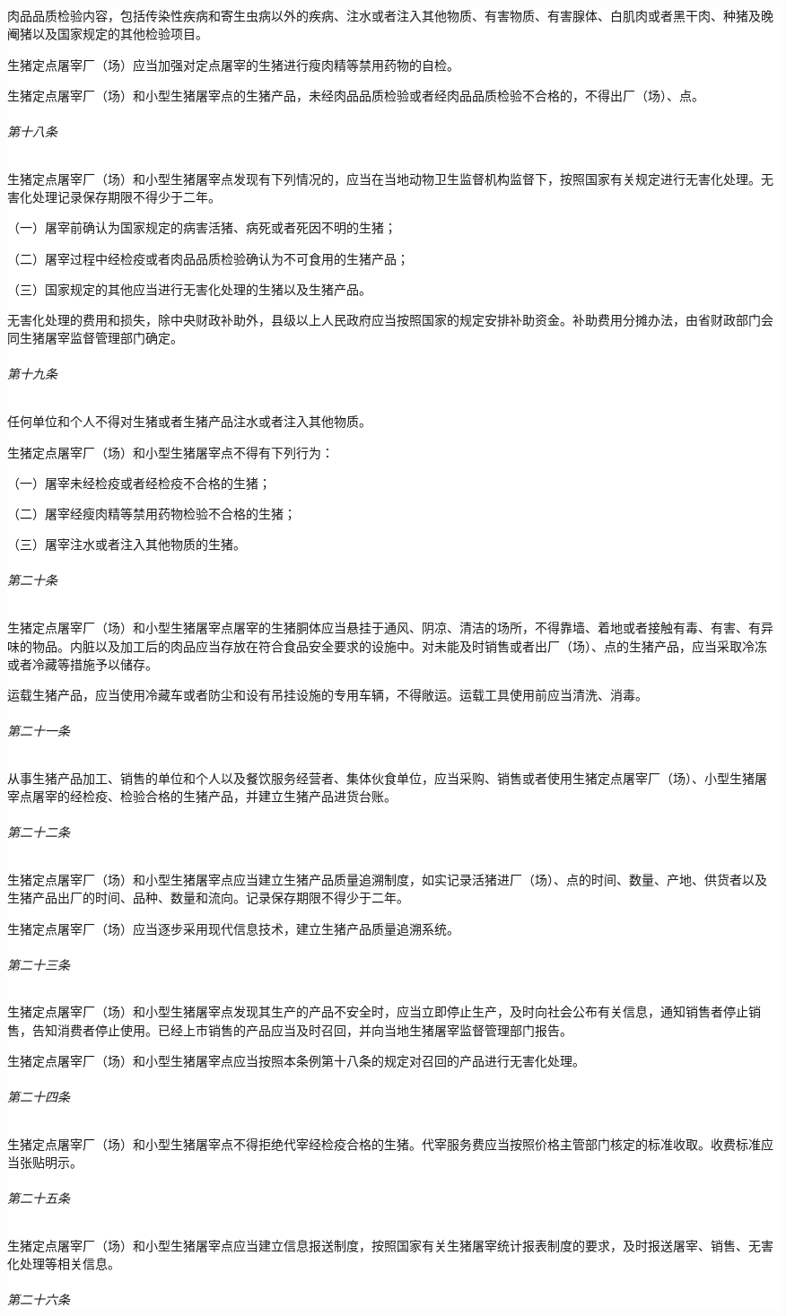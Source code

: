 肉品品质检验内容，包括传染性疾病和寄生虫病以外的疾病、注水或者注入其他物质、有害物质、有害腺体、白肌肉或者黑干肉、种猪及晚阉猪以及国家规定的其他检验项目。

生猪定点屠宰厂（场）应当加强对定点屠宰的生猪进行瘦肉精等禁用药物的自检。

生猪定点屠宰厂（场）和小型生猪屠宰点的生猪产品，未经肉品品质检验或者经肉品品质检验不合格的，不得出厂（场）、点。

###### 第十八条

生猪定点屠宰厂（场）和小型生猪屠宰点发现有下列情况的，应当在当地动物卫生监督机构监督下，按照国家有关规定进行无害化处理。无害化处理记录保存期限不得少于二年。

（一）屠宰前确认为国家规定的病害活猪、病死或者死因不明的生猪；

（二）屠宰过程中经检疫或者肉品品质检验确认为不可食用的生猪产品；

（三）国家规定的其他应当进行无害化处理的生猪以及生猪产品。

无害化处理的费用和损失，除中央财政补助外，县级以上人民政府应当按照国家的规定安排补助资金。补助费用分摊办法，由省财政部门会同生猪屠宰监督管理部门确定。

###### 第十九条

任何单位和个人不得对生猪或者生猪产品注水或者注入其他物质。

生猪定点屠宰厂（场）和小型生猪屠宰点不得有下列行为：

（一）屠宰未经检疫或者经检疫不合格的生猪；

（二）屠宰经瘦肉精等禁用药物检验不合格的生猪；

（三）屠宰注水或者注入其他物质的生猪。

###### 第二十条

生猪定点屠宰厂（场）和小型生猪屠宰点屠宰的生猪胴体应当悬挂于通风、阴凉、清洁的场所，不得靠墙、着地或者接触有毒、有害、有异味的物品。内脏以及加工后的肉品应当存放在符合食品安全要求的设施中。对未能及时销售或者出厂（场）、点的生猪产品，应当采取冷冻或者冷藏等措施予以储存。

运载生猪产品，应当使用冷藏车或者防尘和设有吊挂设施的专用车辆，不得敞运。运载工具使用前应当清洗、消毒。

###### 第二十一条

从事生猪产品加工、销售的单位和个人以及餐饮服务经营者、集体伙食单位，应当采购、销售或者使用生猪定点屠宰厂（场）、小型生猪屠宰点屠宰的经检疫、检验合格的生猪产品，并建立生猪产品进货台账。

###### 第二十二条

生猪定点屠宰厂（场）和小型生猪屠宰点应当建立生猪产品质量追溯制度，如实记录活猪进厂（场）、点的时间、数量、产地、供货者以及生猪产品出厂的时间、品种、数量和流向。记录保存期限不得少于二年。

生猪定点屠宰厂（场）应当逐步采用现代信息技术，建立生猪产品质量追溯系统。

###### 第二十三条

生猪定点屠宰厂（场）和小型生猪屠宰点发现其生产的产品不安全时，应当立即停止生产，及时向社会公布有关信息，通知销售者停止销售，告知消费者停止使用。已经上市销售的产品应当及时召回，并向当地生猪屠宰监督管理部门报告。

生猪定点屠宰厂（场）和小型生猪屠宰点应当按照本条例第十八条的规定对召回的产品进行无害化处理。

###### 第二十四条

生猪定点屠宰厂（场）和小型生猪屠宰点不得拒绝代宰经检疫合格的生猪。代宰服务费应当按照价格主管部门核定的标准收取。收费标准应当张贴明示。

###### 第二十五条

生猪定点屠宰厂（场）和小型生猪屠宰点应当建立信息报送制度，按照国家有关生猪屠宰统计报表制度的要求，及时报送屠宰、销售、无害化处理等相关信息。

###### 第二十六条
